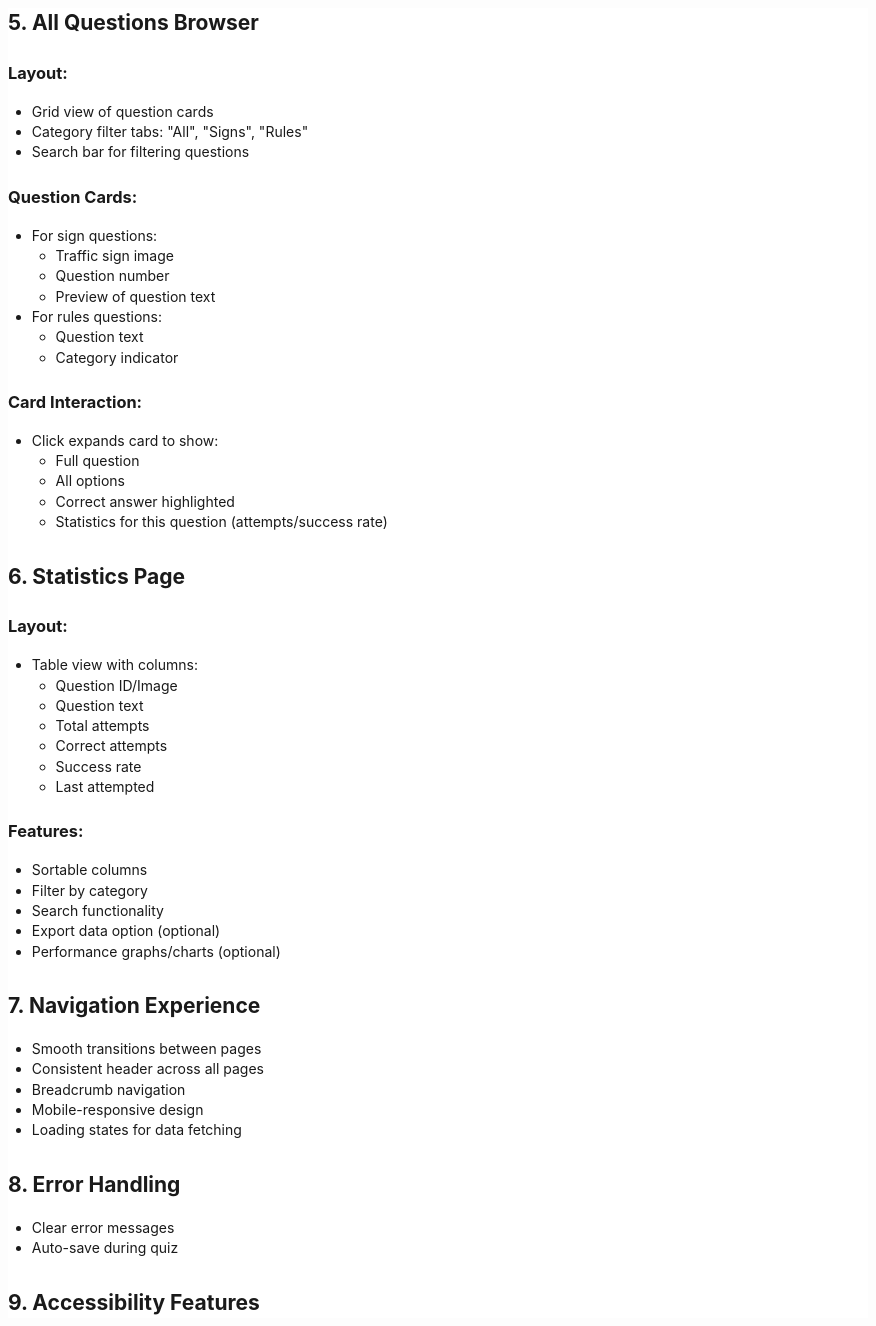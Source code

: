## 5. All Questions Browser
### Layout:
- Grid view of question cards
- Category filter tabs: "All", "Signs", "Rules"
- Search bar for filtering questions

### Question Cards:
- For sign questions:
  - Traffic sign image
  - Question number
  - Preview of question text
- For rules questions:
  - Question text
  - Category indicator

### Card Interaction:
- Click expands card to show:
  - Full question
  - All options
  - Correct answer highlighted
  - Statistics for this question (attempts/success rate)

## 6. Statistics Page
### Layout:
- Table view with columns:
  - Question ID/Image
  - Question text
  - Total attempts
  - Correct attempts
  - Success rate
  - Last attempted

### Features:
- Sortable columns
- Filter by category
- Search functionality
- Export data option (optional)
- Performance graphs/charts (optional)

## 7. Navigation Experience
- Smooth transitions between pages
- Consistent header across all pages
- Breadcrumb navigation
- Mobile-responsive design
- Loading states for data fetching

## 8. Error Handling
- Clear error messages
- Auto-save during quiz

## 9. Accessibility Features
